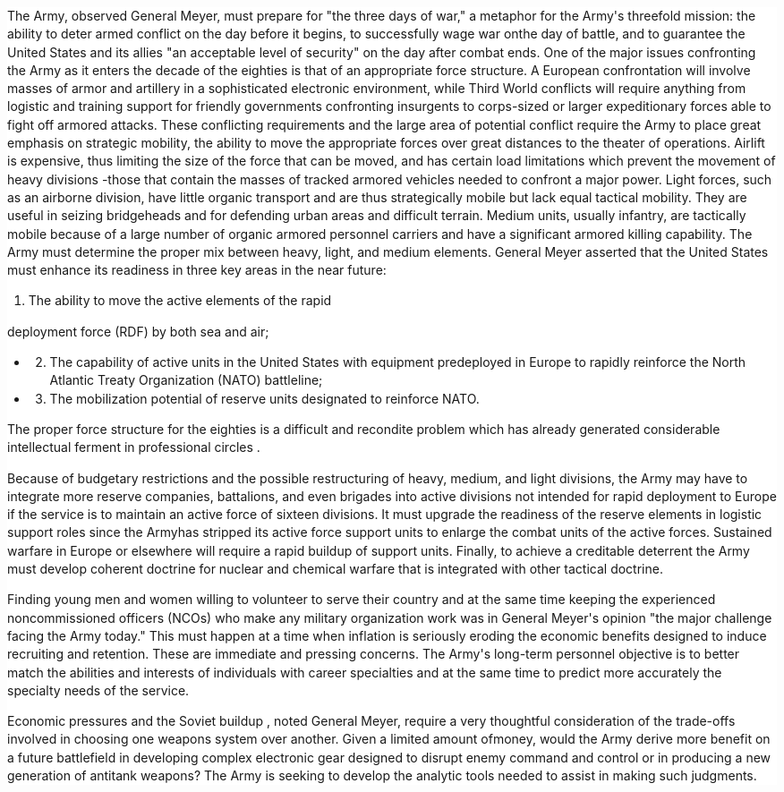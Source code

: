 The Army, observed General Meyer, must prepare for "the three days of war," a metaphor for the Army's threefold mission: the ability to deter armed conflict on the day before it begins, to successfully wage war onthe day of battle, and to guarantee the United States and its allies "an acceptable level of security" on the day after combat ends. One of the major issues confronting the Army as it enters the decade of the eighties is that of an appropriate force structure. A European confrontation will involve masses of armor and artillery in a sophisticated electronic environment, while Third World conflicts will require anything from logistic and training support for friendly governments confronting insurgents to corps-sized or larger expeditionary forces able to fight off armored attacks. These conflicting requirements and the large area of potential conflict require the Army to place great emphasis on strategic mobility, the ability to move the appropriate forces over great distances to the theater of operations. Airlift is expensive, thus limiting the size of the force that can be moved, and has certain load limitations which prevent the movement of heavy divisions -those that contain the masses of tracked armored vehicles needed to confront a major power. Light forces, such as an airborne division, have little organic transport and are thus strategically mobile but lack equal tactical mobility. They are useful in seizing bridgeheads and for defending urban areas and difficult terrain. Medium units, usually infantry, are tactically mobile because of a large number of organic armored personnel carriers and have a significant armored killing capability. The Army must determine the proper mix between heavy, light, and medium elements. General Meyer asserted that the United States must enhance its readiness in three key areas in the near future:

1. The ability to move the active elements of the rapid



deployment force (RDF) by both sea and air;

- 2. The capability of active units in the United States with equipment predeployed in Europe to rapidly reinforce the North Atlantic Treaty Organization (NATO) battleline;
- 3. The mobilization potential of reserve units designated to reinforce NATO.

The proper force structure for the eighties is a difficult and recondite problem which has already generated considerable intellectual ferment in professional circles .

Because of budgetary restrictions and the possible restructuring of heavy, medium, and light divisions, the Army may have to integrate more reserve companies, battalions, and even brigades into active divisions not intended for rapid deployment to Europe if the service is to maintain an active force of sixteen divisions. It must upgrade the readiness of the reserve elements in logistic support roles since the Armyhas stripped its active force support units to enlarge the combat units of the active forces. Sustained warfare in Europe or elsewhere will require a rapid buildup of support units. Finally, to achieve a creditable deterrent the Army must develop coherent doctrine for nuclear and chemical warfare that is integrated with other tactical doctrine.

Finding young men and women willing to volunteer to serve their country and at the same time keeping the experienced noncommissioned officers (NCOs) who make any military organization work was in General Meyer's opinion "the major challenge facing the Army today." This must happen at a time when inflation is seriously eroding the economic benefits designed to induce recruiting and retention. These are immediate and pressing concerns. The Army's long-term personnel objective is to better match the abilities and interests of individuals with career specialties and at the same time to predict more accurately the specialty needs of the service.

Economic pressures and the Soviet buildup , noted General Meyer, require a very thoughtful consideration of the trade-offs involved in choosing one weapons system over another. Given a limited amount ofmoney, would the Army derive more benefit on a future battlefield in developing complex electronic gear designed to disrupt enemy command and control or in producing a new generation of antitank weapons? The Army is seeking to develop the analytic tools needed to assist in making such judgments.
